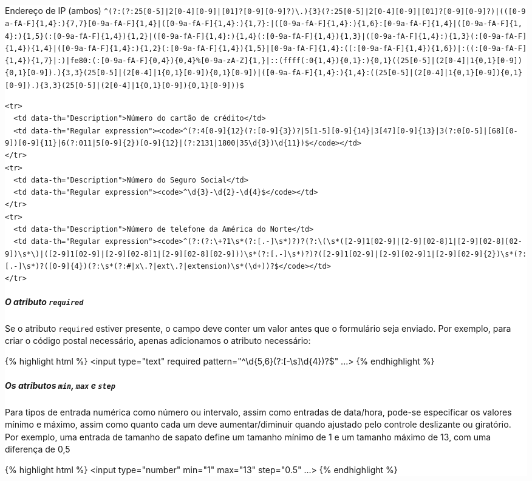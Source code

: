 <tr>
      <td data-th="Description">Endereço de IP (ambos)</td>
      <td data-th="Regular expression"><code>^(?:(?:25[0-5]|2[0-4][0-9]|[01]?[0-9][0-9]?)\.){3}(?:25[0-5]|2[0-4][0-9]|[01]?[0-9][0-9]?)|(([0-9a-fA-F]{1,4}:){7,7}[0-9a-fA-F]{1,4}|([0-9a-fA-F]{1,4}:){1,7}:|([0-9a-fA-F]{1,4}:){1,6}:[0-9a-fA-F]{1,4}|([0-9a-fA-F]{1,4}:){1,5}(:[0-9a-fA-F]{1,4}){1,2}|([0-9a-fA-F]{1,4}:){1,4}(:[0-9a-fA-F]{1,4}){1,3}|([0-9a-fA-F]{1,4}:){1,3}(:[0-9a-fA-F]{1,4}){1,4}|([0-9a-fA-F]{1,4}:){1,2}(:[0-9a-fA-F]{1,4}){1,5}|[0-9a-fA-F]{1,4}:((:[0-9a-fA-F]{1,4}){1,6})|:((:[0-9a-fA-F]{1,4}){1,7}|:)|fe80:(:[0-9a-fA-F]{0,4}){0,4}%[0-9a-zA-Z]{1,}|::(ffff(:0{1,4}){0,1}:){0,1}((25[0-5]|(2[0-4]|1{0,1}[0-9]){0,1}[0-9]).){3,3}(25[0-5]|(2[0-4]|1{0,1}[0-9]){0,1}[0-9])|([0-9a-fA-F]{1,4}:){1,4}:((25[0-5]|(2[0-4]|1{0,1}[0-9]){0,1}[0-9]).){3,3}(25[0-5]|(2[0-4]|1{0,1}[0-9]){0,1}[0-9]))$</code></td>
    </tr>
    
    <tr>
      <td data-th="Description">Número do cartão de crédito</td>
      <td data-th="Regular expression"><code>^(?:4[0-9]{12}(?:[0-9]{3})?|5[1-5][0-9]{14}|3[47][0-9]{13}|3(?:0[0-5]|[68][0-9])[0-9]{11}|6(?:011|5[0-9]{2})[0-9]{12}|(?:2131|1800|35\d{3})\d{11})$</code></td>
    </tr>
    <tr>
      <td data-th="Description">Número do Seguro Social</td>
      <td data-th="Regular expression"><code>^\d{3}-\d{2}-\d{4}$</code></td>
    </tr>
    <tr>
      <td data-th="Description">Número de telefone da América do Norte</td>
      <td data-th="Regular expression"><code>^(?:(?:\+?1\s*(?:[.-]\s*)?)?(?:\(\s*([2-9]1[02-9]|[2-9][02-8]1|[2-9][02-8][02-9])\s*\)|([2-9]1[02-9]|[2-9][02-8]1|[2-9][02-8][02-9]))\s*(?:[.-]\s*)?)?([2-9]1[02-9]|[2-9][02-9]1|[2-9][02-9]{2})\s*(?:[.-]\s*)?([0-9]{4})(?:\s*(?:#|x\.?|ext\.?|extension)\s*(\d+))?$</code></td>
    </tr>
  </tbody>
</table>

##### O atributo `required`

Se o atributo `required` estiver presente, o campo deve conter um valor antes
que o formulário seja enviado. Por exemplo, para criar o código postal necessário, apenas
adicionamos o atributo necessário:

{% highlight html %}
<input type="text" required pattern="^\d{5,6}(?:[-\s]\d{4})?$" ...>
{% endhighlight %}

##### Os atributos `min`, `max` e `step`

Para tipos de entrada numérica como número ou intervalo, assim como entradas de data/hora, pode-se
especificar os valores mínimo e máximo, assim como quanto cada um deve
aumentar/diminuir quando ajustado pelo controle deslizante ou giratório.  Por exemplo, uma
entrada de tamanho de sapato define um tamanho mínimo de 1 e um tamanho máximo de 13, com uma diferença
de 0,5

{% highlight html %}
<input type="number" min="1" max="13" step="0.5" ...>
{% endhighlight %}

